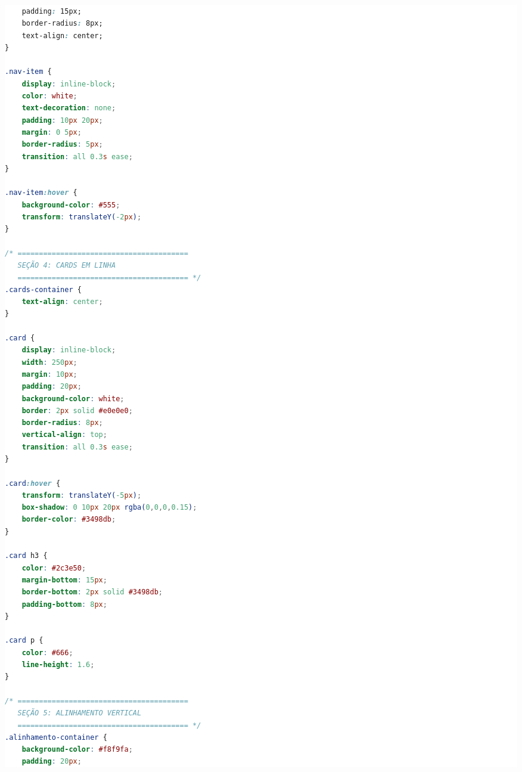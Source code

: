 ```css
    padding: 15px;
    border-radius: 8px;
    text-align: center;
}

.nav-item {
    display: inline-block;
    color: white;
    text-decoration: none;
    padding: 10px 20px;
    margin: 0 5px;
    border-radius: 5px;
    transition: all 0.3s ease;
}

.nav-item:hover {
    background-color: #555;
    transform: translateY(-2px);
}

/* ========================================
   SEÇÃO 4: CARDS EM LINHA
   ======================================== */
.cards-container {
    text-align: center;
}

.card {
    display: inline-block;
    width: 250px;
    margin: 10px;
    padding: 20px;
    background-color: white;
    border: 2px solid #e0e0e0;
    border-radius: 8px;
    vertical-align: top;
    transition: all 0.3s ease;
}

.card:hover {
    transform: translateY(-5px);
    box-shadow: 0 10px 20px rgba(0,0,0,0.15);
    border-color: #3498db;
}

.card h3 {
    color: #2c3e50;
    margin-bottom: 15px;
    border-bottom: 2px solid #3498db;
    padding-bottom: 8px;
}

.card p {
    color: #666;
    line-height: 1.6;
}

/* ========================================
   SEÇÃO 5: ALINHAMENTO VERTICAL
   ======================================== */
.alinhamento-container {
    background-color: #f8f9fa;
    padding: 20px;
```